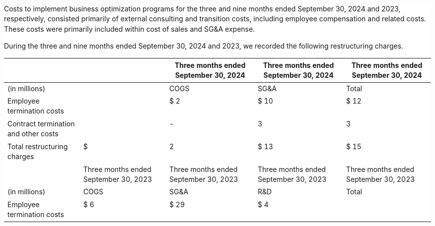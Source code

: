 <p>Costs to implement business optimization programs for the three and nine months ended September 30, 2024 and 2023, respectively, consisted primarily of external consulting and transition costs, including employee compensation and related costs. These costs were primarily included within cost of sales and SG&amp;A expense.</p>
<p>During the three and nine months ended September 30, 2024 and 2023, we recorded the following restructuring charges.</p>
<table>
<thead>
<tr>
<th></th>
<th></th>
<th>Three months ended September 30, 2024</th>
<th>Three months ended September 30, 2024</th>
<th>Three months ended September 30, 2024</th>
</tr>
</thead>
<tbody>
<tr>
<td>(in millions)</td>
<td></td>
<td>COGS</td>
<td>SG&amp;A</td>
<td>Total</td>
</tr>
<tr>
<td>Employee termination costs</td>
<td></td>
<td>$ 2</td>
<td>$ 10</td>
<td>$ 12</td>
</tr>
<tr>
<td>Contract termination and other costs</td>
<td></td>
<td>-</td>
<td>3</td>
<td>3</td>
</tr>
<tr>
<td>Total restructuring charges</td>
<td>$</td>
<td>2</td>
<td>$ 13</td>
<td>$ 15</td>
</tr>
<tr>
<td></td>
<td>Three months ended September 30, 2023</td>
<td>Three months ended September 30, 2023</td>
<td>Three months ended September 30, 2023</td>
<td>Three months ended September 30, 2023</td>
</tr>
<tr>
<td>(in millions)</td>
<td>COGS</td>
<td>SG&amp;A</td>
<td>R&amp;D</td>
<td>Total</td>
</tr>
<tr>
<td>Employee termination costs</td>
<td>$ 6</td>
<td>$ 29</td>
<td>$ 4</td>